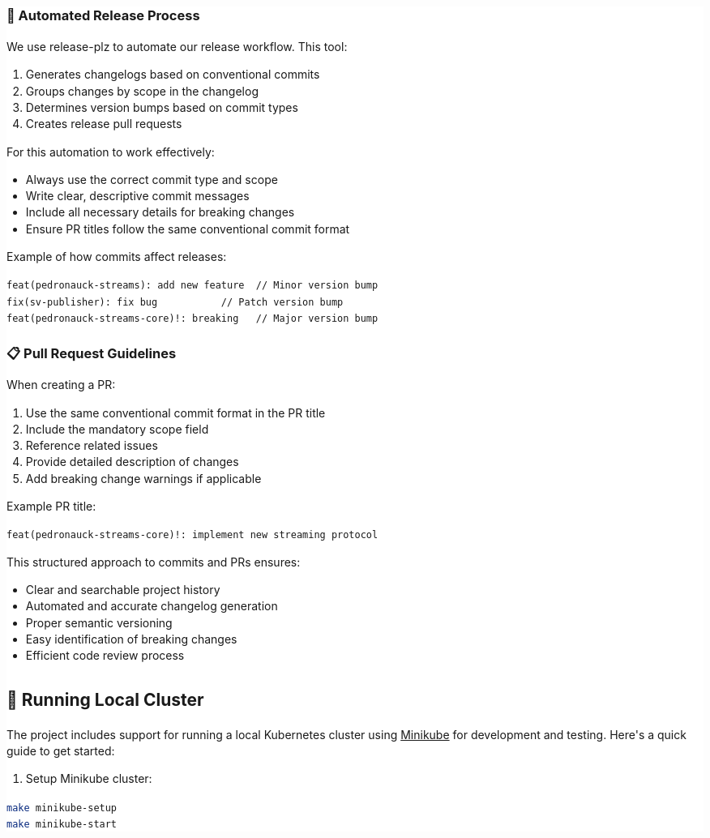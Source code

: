 ### 🤖 Automated Release Process

We use release-plz to automate our release workflow. This tool:

1. Generates changelogs based on conventional commits
2. Groups changes by scope in the changelog
3. Determines version bumps based on commit types
4. Creates release pull requests

For this automation to work effectively:

- Always use the correct commit type and scope
- Write clear, descriptive commit messages
- Include all necessary details for breaking changes
- Ensure PR titles follow the same conventional commit format

Example of how commits affect releases:

```
feat(pedronauck-streams): add new feature  // Minor version bump
fix(sv-publisher): fix bug           // Patch version bump
feat(pedronauck-streams-core)!: breaking   // Major version bump
```

### 📋 Pull Request Guidelines

When creating a PR:

1. Use the same conventional commit format in the PR title
2. Include the mandatory scope field
3. Reference related issues
4. Provide detailed description of changes
5. Add breaking change warnings if applicable

Example PR title:

```
feat(pedronauck-streams-core)!: implement new streaming protocol
```

This structured approach to commits and PRs ensures:

- Clear and searchable project history
- Automated and accurate changelog generation
- Proper semantic versioning
- Easy identification of breaking changes
- Efficient code review process

## 🚀 Running Local Cluster

The project includes support for running a local Kubernetes cluster using [Minikube](https://minikube.sigs.k8s.io/docs/start/) for development and testing. Here's a quick guide to get started:

1. Setup Minikube cluster:

```sh
make minikube-setup
make minikube-start
```
